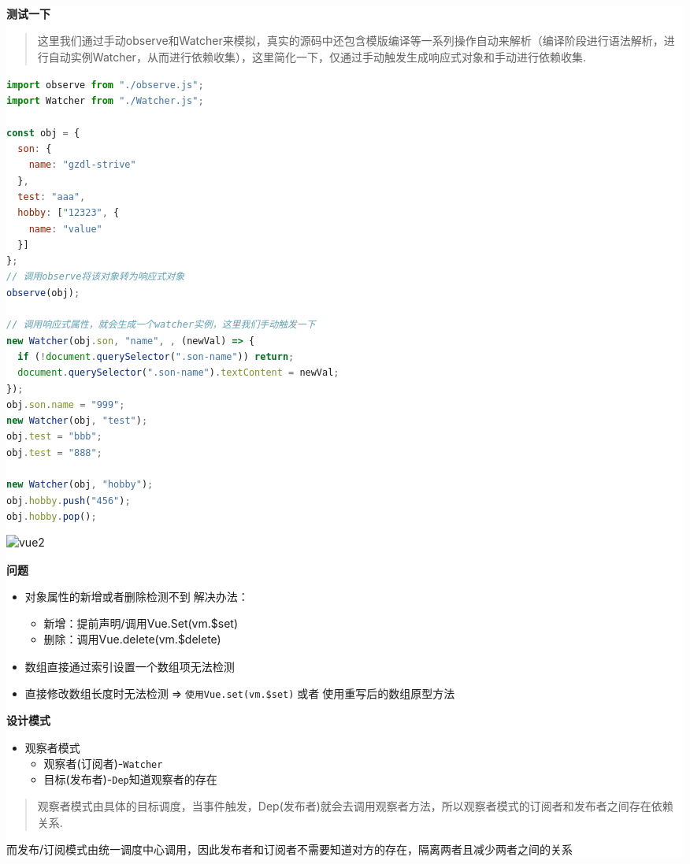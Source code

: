 **测试一下**
>这里我们通过手动observe和Watcher来模拟，真实的源码中还包含模版编译等一系列操作自动来解析（编译阶段进行语法解析，进行自动实例Watcher，从而进行依赖收集），这里简化一下，仅通过手动触发生成响应式对象和手动进行依赖收集.
```js
import observe from "./observe.js";
import Watcher from "./Watcher.js";

const obj = {
  son: {
    name: "gzdl-strive"
  },
  test: "aaa",
  hobby: ["12323", {
    name: "value"
  }]
};
// 调用observe将该对象转为响应式对象
observe(obj);

// 调用响应式属性，就会生成一个watcher实例，这里我们手动触发一下
new Watcher(obj.son, "name", , (newVal) => {
  if (!document.querySelector(".son-name")) return;
  document.querySelector(".son-name").textContent = newVal;
});
obj.son.name = "999";
new Watcher(obj, "test");
obj.test = "bbb";
obj.test = "888";

new Watcher(obj, "hobby");
obj.hobby.push("456");
obj.hobby.pop();
```

![vue2](/vue2-responsive.jpg)

**问题**
- 对象属性的新增或者删除检测不到
解决办法：
  - 新增：提前声明/调用Vue.Set(vm.$set)
  - 删除：调用Vue.delete(vm.$delete)

- 数组直接通过索引设置一个数组项无法检测
- 直接修改数组长度时无法检测 => `使用Vue.set(vm.$set)` 或者 使用重写后的数组原型方法

**设计模式**
- 观察者模式
  - 观察者(订阅者)-`Watcher`
  - 目标(发布者)-`Dep`知道观察者的存在

>观察者模式由具体的目标调度，当事件触发，Dep(发布者)就会去调用观察者方法，所以观察者模式的订阅者和发布者之间存在依赖关系.

而发布/订阅模式由统一调度中心调用，因此发布者和订阅者不需要知道对方的存在，隔离两者且减少两者之间的关系

